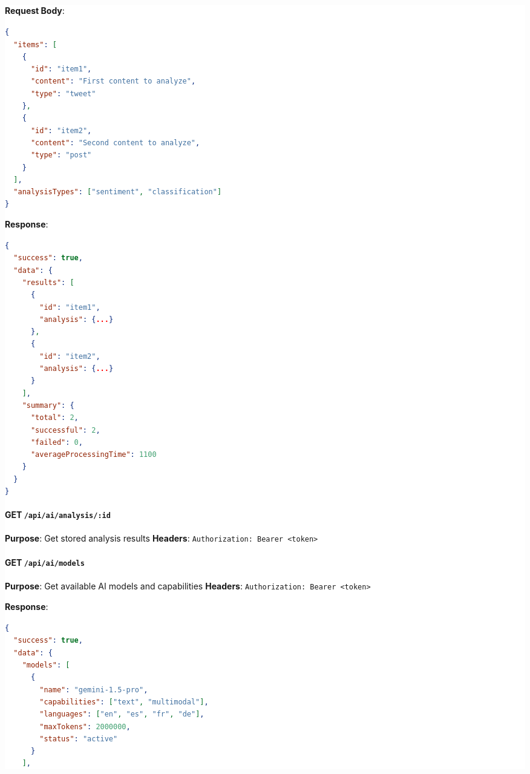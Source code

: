 **Request Body**:
```json
{
  "items": [
    {
      "id": "item1",
      "content": "First content to analyze",
      "type": "tweet"
    },
    {
      "id": "item2", 
      "content": "Second content to analyze",
      "type": "post"
    }
  ],
  "analysisTypes": ["sentiment", "classification"]
}
```

**Response**:
```json
{
  "success": true,
  "data": {
    "results": [
      {
        "id": "item1",
        "analysis": {...}
      },
      {
        "id": "item2",
        "analysis": {...}
      }
    ],
    "summary": {
      "total": 2,
      "successful": 2,
      "failed": 0,
      "averageProcessingTime": 1100
    }
  }
}
```

#### **GET** `/api/ai/analysis/:id`
**Purpose**: Get stored analysis results
**Headers**: `Authorization: Bearer <token>`

#### **GET** `/api/ai/models`
**Purpose**: Get available AI models and capabilities
**Headers**: `Authorization: Bearer <token>`

**Response**:
```json
{
  "success": true,
  "data": {
    "models": [
      {
        "name": "gemini-1.5-pro",
        "capabilities": ["text", "multimodal"],
        "languages": ["en", "es", "fr", "de"],
        "maxTokens": 2000000,
        "status": "active"
      }
    ],
```